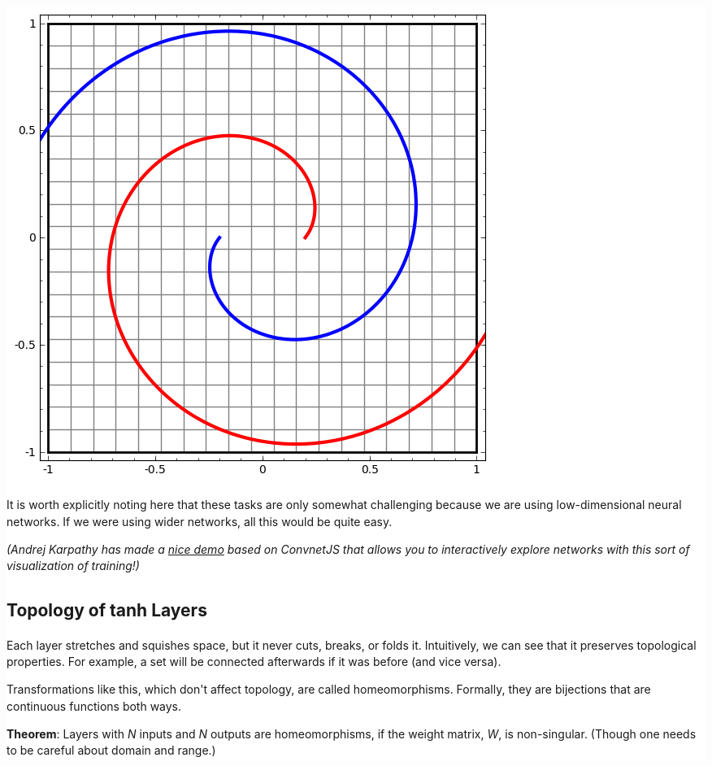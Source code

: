 <img src="img/spiral.2.2-2-2-2-2-2-2.gif" alt="" style="">
</div>
<div class="spaceafterimg"></div>

It is worth explicitly noting here that these tasks are only somewhat challenging because we are using low-dimensional neural networks. If we were using wider networks, all this would be quite easy.

*(Andrej Karpathy has made a [nice demo](http://cs.stanford.edu/people/karpathy/convnetjs//demo/classify2d.html) based on ConvnetJS that allows you to interactively explore networks with this sort of visualization of training!)*


Topology of tanh Layers
------------------------

Each layer stretches and squishes space, but it never cuts, breaks, or folds it. Intuitively, we can see that it preserves topological properties. For example, a set will be connected afterwards if it was before (and vice versa).

Transformations like this, which don't affect topology, are called homeomorphisms. Formally, they are bijections that are continuous functions both ways.

**Theorem**: Layers with $N$ inputs and $N$ outputs are homeomorphisms, if the weight matrix, $W$, is non-singular. (Though one needs to be careful about domain and range.)
